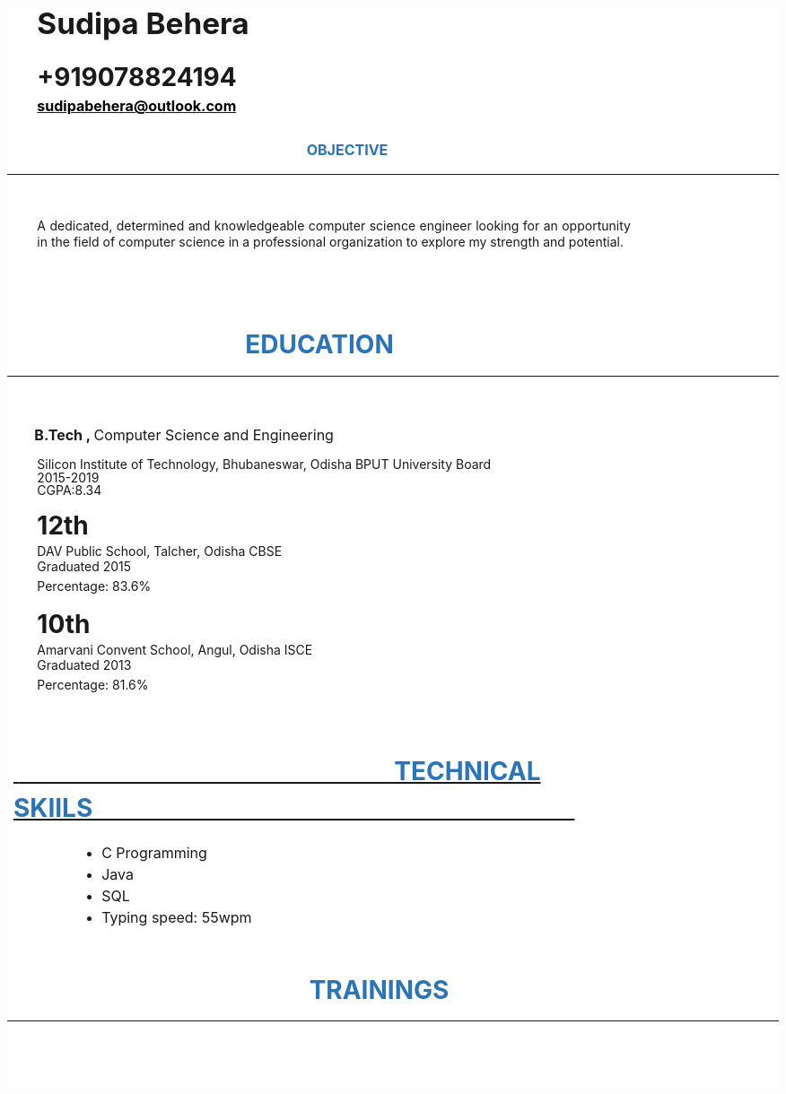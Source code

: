 <p style="margin-left: 25.0pt; line-height: 28.2pt;"><strong><span style="font-size: 25.0pt;">Sudipa Behera</span></strong></p>
<h1 style="margin: 5.75pt 0in .0001pt 25.0pt;">+919078824194</h1>
<p style="margin: .85pt 0in .0001pt 25.0pt;"><a href="mailto:sudipabehera@outlook.com"><strong><span style="font-size: 12.0pt; color: windowtext; text-decoration: none; text-underline: none;">sudipabehera@outlook.com</span></strong></a></p>
<p style="text-align: center; margin: 4.2pt 133.4pt .0001pt 56.85pt;"><br /><strong><span style="font-size: 12.0pt; color: #2d74b5;">OBJECTIVE</span></strong></p>
<hr />
<p style="margin-top: .15pt;"><strong><span style="font-size: 10.5pt;">&nbsp;</span></strong></p>
<p style="text-align: justify; line-height: 130%; margin: 2.75pt 123.85pt .0001pt 25.0pt;">A dedicated, determined and knowledgeable computer science engineer looking for an opportunity in the field of computer science in a professional organization to explore my strength and potential.</p>
<p style="margin-top: .35pt;"><span style="font-size: 15.5pt;">&nbsp;</span></p>
<h1 style="margin: .05pt 0in .0001pt 198.9pt;"><br /><span style="color: #2d74b5;">EDUCATION</span></h1>
<hr />
<p style="margin-top: .05pt;"><strong><span style="font-size: 13.5pt;">&nbsp;</span></strong></p>
<p style="tab-stops: 41.0pt;"><strong><span style="font-size: 12.0pt;">&nbsp;&nbsp;&nbsp;&nbsp;&nbsp;&nbsp; &nbsp;B.T</span></strong><strong><span style="font-size: 12.0pt;">ech , </span></strong><span style="font-size: 12.0pt;">Computer Science and Engineering</span></p>
<p style="line-height: 105%; margin: .9pt 226.25pt .0001pt 25.0pt;">Silicon Institute of Technology, Bhubaneswar, Odisha BPUT University Board</p>
<p style="line-height: 103%; margin: 0in 343.15pt .0001pt 25.0pt;">2015-2019</p>
<p style="line-height: 103%; margin: 0in 343.15pt .0001pt 25.0pt;">CGPA:8.34</p>
<h1 style="margin: 8.4pt 0in .0001pt 25.0pt;">12th</h1>
<p style="line-height: 105%; margin: .8pt 343.15pt .0001pt 25.0pt;">DAV Public School, Talcher, Odisha CBSE</p>
<p style="margin: .05pt 0in .0001pt 25.0pt;">Graduated 2015</p>
<p style="margin: .85pt 0in .0001pt 25.0pt;">Percentage: 83.6%</p>
<h1 style="margin: 8.85pt 0in .0001pt 25.0pt;">10th</h1>
<p style="line-height: 105%; margin: .85pt 287.25pt .0001pt 25.0pt;">Amarvani Convent School, Angul, Odisha ISCE</p>
<p style="margin: .05pt 0in .0001pt 25.0pt;">Graduated 2013</p>
<p style="margin: .85pt 0in .0001pt 25.0pt;">Percentage: 81.6%</p>
<p style="margin-top: .1pt;"><span style="font-size: 14.0pt;">&nbsp;</span></p>
<h1 style="margin-left: 5.2pt; tab-stops: 196.25pt 532.35pt;"><u style="text-underline: #2D74B5;"><span style="color: #2d74b5;">&nbsp;</span><span style="color: #2d74b5;">&nbsp;&nbsp;&nbsp;&nbsp;&nbsp;&nbsp;&nbsp;&nbsp;&nbsp;&nbsp;&nbsp;&nbsp;&nbsp;&nbsp;&nbsp;&nbsp;&nbsp;&nbsp;&nbsp;&nbsp;&nbsp;&nbsp;&nbsp;&nbsp;&nbsp;&nbsp;&nbsp;&nbsp;&nbsp;&nbsp;&nbsp;&nbsp;&nbsp;&nbsp;&nbsp;&nbsp;&nbsp;&nbsp;&nbsp;&nbsp;&nbsp;&nbsp;&nbsp;&nbsp;&nbsp;&nbsp;&nbsp;&nbsp;&nbsp;&nbsp;&nbsp;&nbsp;&nbsp;&nbsp;&nbsp;&nbsp;&nbsp;&nbsp;&nbsp;&nbsp;&nbsp;&nbsp; TECHNICAL SKIILS&nbsp;&nbsp;&nbsp;&nbsp;&nbsp;&nbsp;&nbsp;&nbsp;&nbsp;&nbsp;&nbsp;&nbsp;&nbsp;&nbsp;&nbsp;&nbsp;&nbsp;&nbsp;&nbsp;&nbsp;&nbsp;&nbsp;&nbsp;&nbsp;&nbsp;&nbsp;&nbsp;&nbsp;&nbsp;&nbsp;&nbsp;&nbsp;&nbsp;&nbsp;&nbsp;&nbsp;&nbsp;&nbsp;&nbsp;&nbsp;&nbsp;&nbsp;&nbsp;&nbsp;&nbsp;&nbsp;&nbsp;&nbsp;&nbsp;&nbsp;&nbsp;&nbsp;&nbsp;&nbsp;&nbsp;&nbsp;&nbsp;&nbsp;&nbsp;&nbsp;&nbsp;&nbsp;&nbsp;&nbsp;&nbsp;&nbsp;&nbsp;&nbsp;&nbsp;&nbsp;&nbsp;&nbsp;&nbsp;&nbsp;&nbsp;&nbsp;&nbsp;&nbsp;&nbsp;&nbsp;&nbsp; </span></u></h1>
<ul>
<li style="tab-stops: 61.0pt 61.05pt; margin: 8.7pt 0in .0001pt 61.0pt;"><span style="font-size: 12.0pt;">C Programming</span></li>
<li style="tab-stops: 61.0pt 61.05pt; margin: .5pt 0in .0001pt 61.0pt;"><span style="font-size: 12.0pt;">Java</span></li>
<li style="tab-stops: 61.0pt 61.05pt; margin: .7pt 0in .0001pt 61.0pt;"><span style="font-size: 12.0pt;">SQL</span></li>
<li style="tab-stops: 61.0pt 61.05pt; margin: .65pt 0in .0001pt 61.0pt;"><span style="font-size: 12.0pt;">Typing speed: 55wpm</span></li>
</ul>
<p style="margin-top: .15pt;"><span style="font-size: 5.0pt;">&nbsp;</span></p>
<h1 style="text-align: center; margin: 2.75pt 80.1pt .0001pt 56.85pt;"><span style="color: #2d74b5;">TRAININGS</span></h1>
<hr />
<p><strong><span style="font-size: 10.0pt;">&nbsp;</span></strong></p>
<p style="margin-top: .5pt;"><strong><span style="font-size: 12.5pt;">&nbsp;</span></strong></p>
<ul>